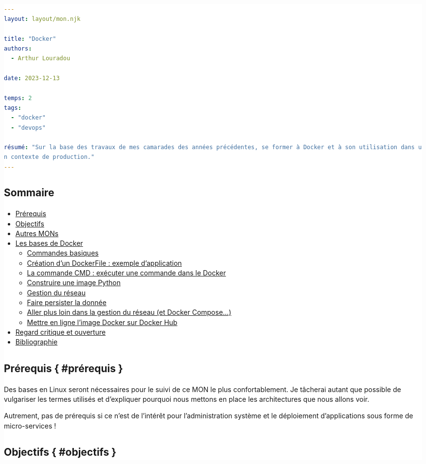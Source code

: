 ```yaml
---
layout: layout/mon.njk

title: "Docker"
authors:
  - Arthur Louradou

date: 2023-12-13

temps: 2
tags:
  - "docker"
  - "devops"

résumé: "Sur la base des travaux de mes camarades des années précédentes, se former à Docker et à son utilisation dans un contexte de production."
---
```


## Sommaire

- [Prérequis](#prérequis)
- [Objectifs](#objectifs)
- [Autres MONs](#autres-mons)
- [Les bases de Docker](#les-bases-de-docker)
  - [Commandes basiques](#commandes-basiques)
  - [Création d’un DockerFile : exemple d’application](#création-dun-dockerfile--exemple-dapplication)
  - [La commande CMD : exécuter une commande dans le Docker](#la-commande-cmd--exécuter-une-commande-dans-le-docker)
  - [Construire une image Python](#construire-une-image-python)
  - [Gestion du réseau](#gestion-du-réseau)
  - [Faire persister la donnée](#faire-persister-la-donnée)
  - [Aller plus loin dans la gestion du réseau (et Docker Compose…)](#aller-plus-loin-dans-la-gestion-du-réseau-et-docker-compose)
  - [Mettre en ligne l’image Docker sur Docker Hub](#mettre-en-ligne-limage-docker-sur-docker-hub)
- [Regard critique et ouverture](#regard-critique-et-ouverture)
- [Bibliographie](#bibliographie)

## Prérequis { #prérequis }

Des bases en Linux seront nécessaires pour le suivi de ce MON le plus confortablement. Je tâcherai autant que possible de vulgariser les termes utilisés et d’expliquer pourquoi nous mettons en place les architectures que nous allons voir.

Autrement, pas de prérequis si ce n’est de l’intérêt pour l’administration système et le déploiement d’applications sous forme de micro-services !


## Objectifs { #objectifs }
